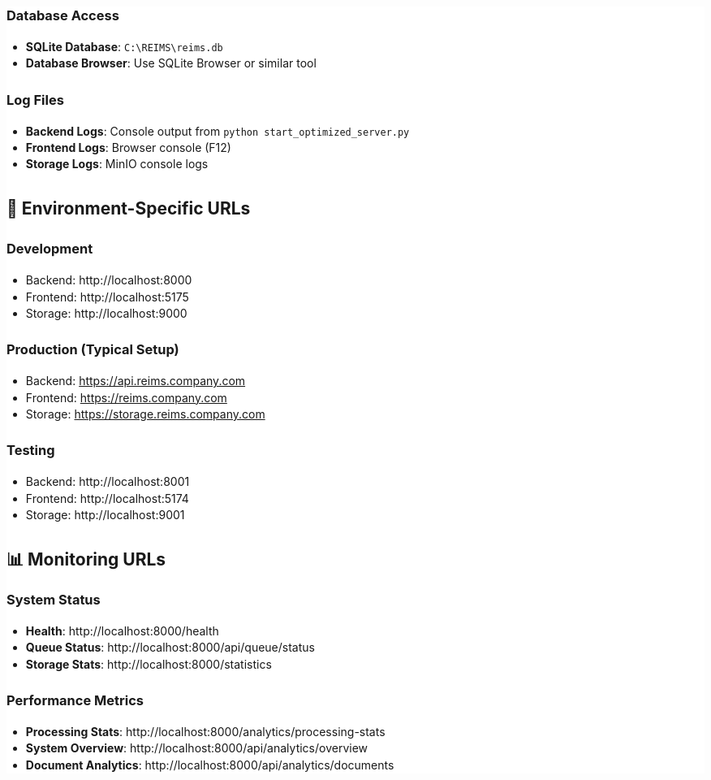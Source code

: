 ### Database Access
- **SQLite Database**: `C:\REIMS\reims.db`
- **Database Browser**: Use SQLite Browser or similar tool

### Log Files
- **Backend Logs**: Console output from `python start_optimized_server.py`
- **Frontend Logs**: Browser console (F12)
- **Storage Logs**: MinIO console logs

## 🔄 Environment-Specific URLs

### Development
- Backend: http://localhost:8000
- Frontend: http://localhost:5175
- Storage: http://localhost:9000

### Production (Typical Setup)
- Backend: https://api.reims.company.com
- Frontend: https://reims.company.com
- Storage: https://storage.reims.company.com

### Testing
- Backend: http://localhost:8001
- Frontend: http://localhost:5174
- Storage: http://localhost:9001

## 📊 Monitoring URLs

### System Status
- **Health**: http://localhost:8000/health
- **Queue Status**: http://localhost:8000/api/queue/status
- **Storage Stats**: http://localhost:8000/statistics

### Performance Metrics
- **Processing Stats**: http://localhost:8000/analytics/processing-stats
- **System Overview**: http://localhost:8000/api/analytics/overview
- **Document Analytics**: http://localhost:8000/api/analytics/documents
